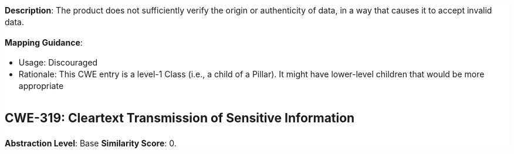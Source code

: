 **Description**:
The product does not sufficiently verify the origin or authenticity of data, in a way that causes it to accept invalid data.

**Mapping Guidance**:
- Usage: Discouraged
- Rationale: This CWE entry is a level-1 Class (i.e., a child of a Pillar). It might have lower-level children that would be more appropriate

## CWE-319: Cleartext Transmission of Sensitive Information
**Abstraction Level**: Base
**Similarity Score**: 0.